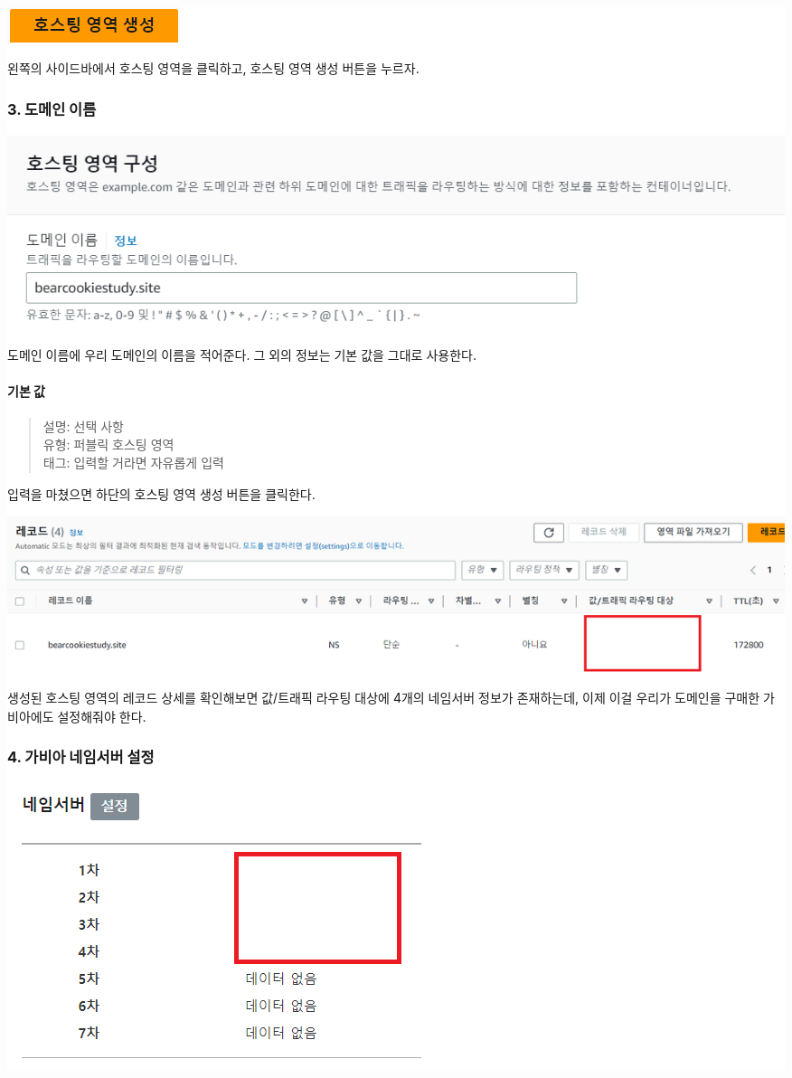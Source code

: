 ![호스팅 영역 생성](image-6.png)

왼쪽의 사이드바에서 호스팅 영역을 클릭하고, 호스팅 영역 생성 버튼을 누르자.

### 3. 도메인 이름

![도메인 이름](image-7.png)

도메인 이름에 우리 도메인의 이름을 적어준다. 그 외의 정보는 기본 값을 그대로 사용한다.

#### 기본 값

> 설명: 선택 사항  
> 유형: 퍼블릭 호스팅 영역  
> 태그: 입력할 거라면 자유롭게 입력

입력을 마쳤으면 하단의 호스팅 영역 생성 버튼을 클릭한다.

![라우팅 대상 확인](image-12.png)

생성된 호스팅 영역의 레코드 상세를 확인해보면 값/트래픽 라우팅 대상에 4개의 네임서버 정보가 존재하는데, 이제 이걸 우리가 도메인을 구매한 가비아에도 설정해줘야 한다.

### 4. 가비아 네임서버 설정

![네임서버 설정](image-11.png)
